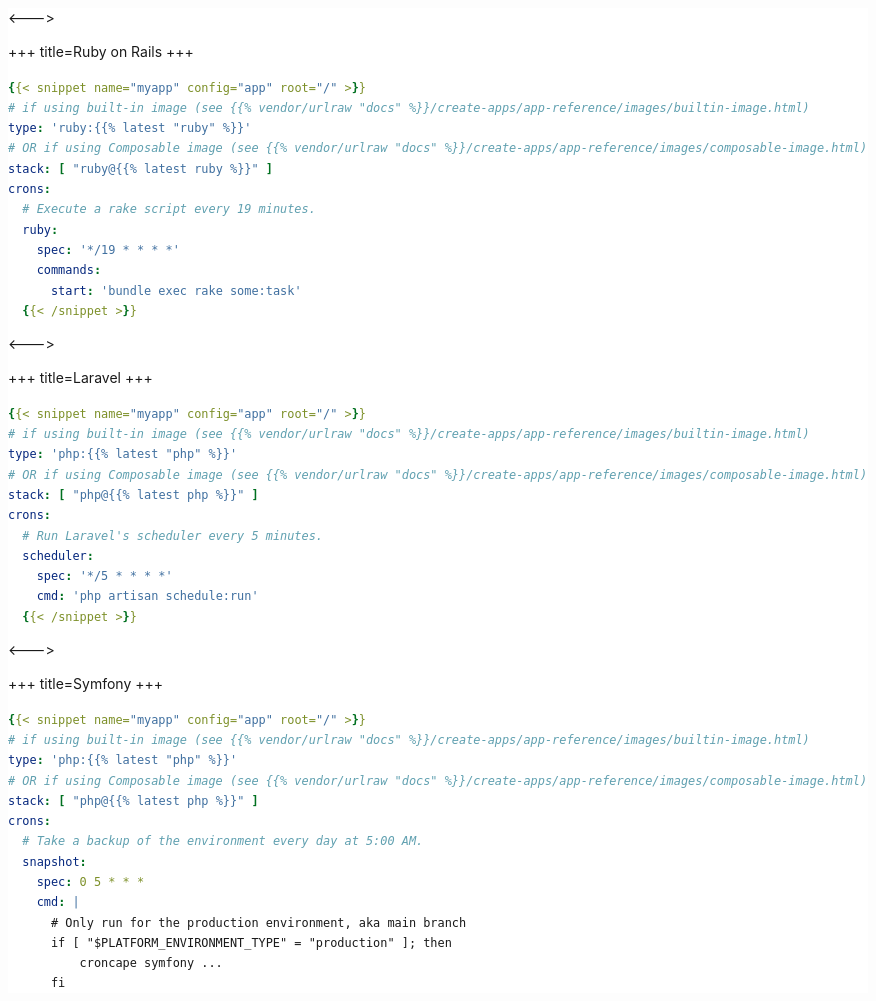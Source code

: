 <--->

+++
title=Ruby on Rails
+++

```yaml {configFile="app"}
{{< snippet name="myapp" config="app" root="/" >}}
# if using built-in image (see {{% vendor/urlraw "docs" %}}/create-apps/app-reference/images/builtin-image.html)
type: 'ruby:{{% latest "ruby" %}}'
# OR if using Composable image (see {{% vendor/urlraw "docs" %}}/create-apps/app-reference/images/composable-image.html)
stack: [ "ruby@{{% latest ruby %}}" ]
crons:
  # Execute a rake script every 19 minutes.
  ruby:
    spec: '*/19 * * * *'
    commands:
      start: 'bundle exec rake some:task'
  {{< /snippet >}}
```

<--->

+++
title=Laravel
+++

```yaml {configFile="app"}
{{< snippet name="myapp" config="app" root="/" >}}
# if using built-in image (see {{% vendor/urlraw "docs" %}}/create-apps/app-reference/images/builtin-image.html)
type: 'php:{{% latest "php" %}}'
# OR if using Composable image (see {{% vendor/urlraw "docs" %}}/create-apps/app-reference/images/composable-image.html)
stack: [ "php@{{% latest php %}}" ]
crons:
  # Run Laravel's scheduler every 5 minutes.
  scheduler:
    spec: '*/5 * * * *'
    cmd: 'php artisan schedule:run'
  {{< /snippet >}}
```

<--->

+++
title=Symfony
+++

```yaml {configFile="app"}
{{< snippet name="myapp" config="app" root="/" >}}
# if using built-in image (see {{% vendor/urlraw "docs" %}}/create-apps/app-reference/images/builtin-image.html)
type: 'php:{{% latest "php" %}}'
# OR if using Composable image (see {{% vendor/urlraw "docs" %}}/create-apps/app-reference/images/composable-image.html)
stack: [ "php@{{% latest php %}}" ]
crons:
  # Take a backup of the environment every day at 5:00 AM.
  snapshot:
    spec: 0 5 * * *
    cmd: |
      # Only run for the production environment, aka main branch
      if [ "$PLATFORM_ENVIRONMENT_TYPE" = "production" ]; then
          croncape symfony ...
      fi
```

[//]: # (TODO can't add a codetabs in a codetabs for built-in or composable image)